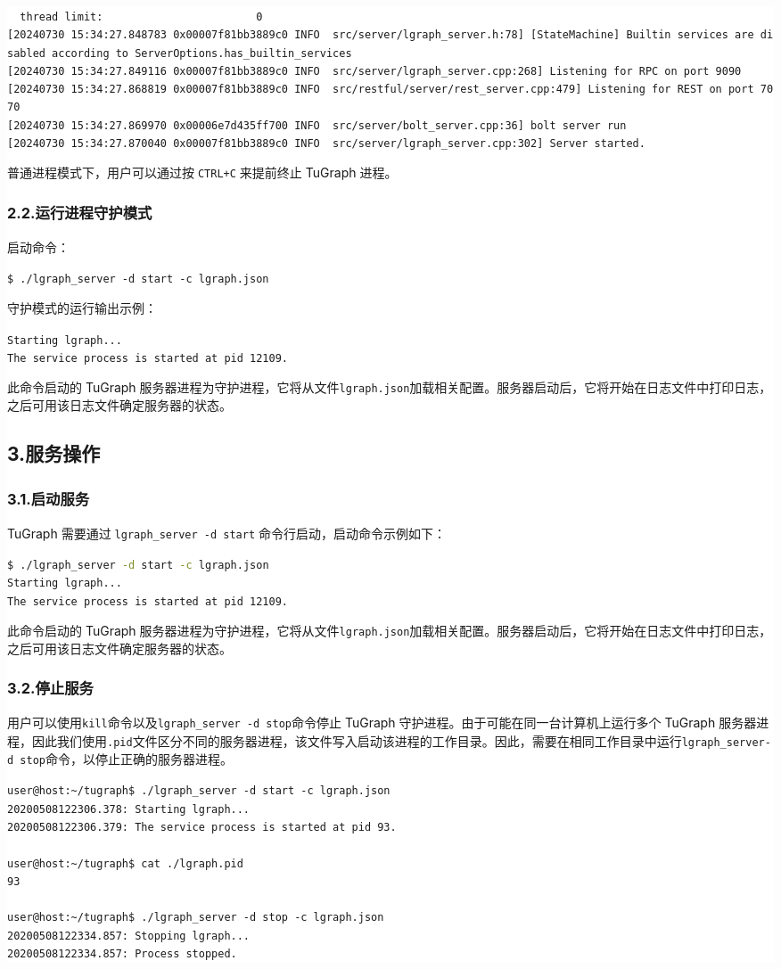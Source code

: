 ```shell
  thread limit:                        0
[20240730 15:34:27.848783 0x00007f81bb3889c0 INFO  src/server/lgraph_server.h:78] [StateMachine] Builtin services are disabled according to ServerOptions.has_builtin_services
[20240730 15:34:27.849116 0x00007f81bb3889c0 INFO  src/server/lgraph_server.cpp:268] Listening for RPC on port 9090
[20240730 15:34:27.868819 0x00007f81bb3889c0 INFO  src/restful/server/rest_server.cpp:479] Listening for REST on port 7070
[20240730 15:34:27.869970 0x00006e7d435ff700 INFO  src/server/bolt_server.cpp:36] bolt server run
[20240730 15:34:27.870040 0x00007f81bb3889c0 INFO  src/server/lgraph_server.cpp:302] Server started.
```

普通进程模式下，用户可以通过按 `CTRL+C` 来提前终止 TuGraph 进程。

### 2.2.运行进程守护模式

启动命令：

```shell
$ ./lgraph_server -d start -c lgraph.json
```

守护模式的运行输出示例：

```shell
Starting lgraph...
The service process is started at pid 12109.
```

此命令启动的 TuGraph 服务器进程为守护进程，它将从文件`lgraph.json`加载相关配置。服务器启动后，它将开始在日志文件中打印日志，之后可用该日志文件确定服务器的状态。

## 3.服务操作

### 3.1.启动服务

TuGraph 需要通过 `lgraph_server -d start` 命令行启动，启动命令示例如下：

```bash
$ ./lgraph_server -d start -c lgraph.json
Starting lgraph...
The service process is started at pid 12109.
```

此命令启动的 TuGraph 服务器进程为守护进程，它将从文件`lgraph.json`加载相关配置。服务器启动后，它将开始在日志文件中打印日志，之后可用该日志文件确定服务器的状态。

### 3.2.停止服务

用户可以使用`kill`命令以及`lgraph_server -d stop`命令停止 TuGraph 守护进程。由于可能在同一台计算机上运行多个 TuGraph 服务器进程，因此我们使用`.pid`文件区分不同的服务器进程，该文件写入启动该进程的工作目录。因此，需要在相同工作目录中运行`lgraph_server-d stop`命令，以停止正确的服务器进程。

```shell
user@host:~/tugraph$ ./lgraph_server -d start -c lgraph.json
20200508122306.378: Starting lgraph...
20200508122306.379: The service process is started at pid 93.

user@host:~/tugraph$ cat ./lgraph.pid
93

user@host:~/tugraph$ ./lgraph_server -d stop -c lgraph.json
20200508122334.857: Stopping lgraph...
20200508122334.857: Process stopped.
```
